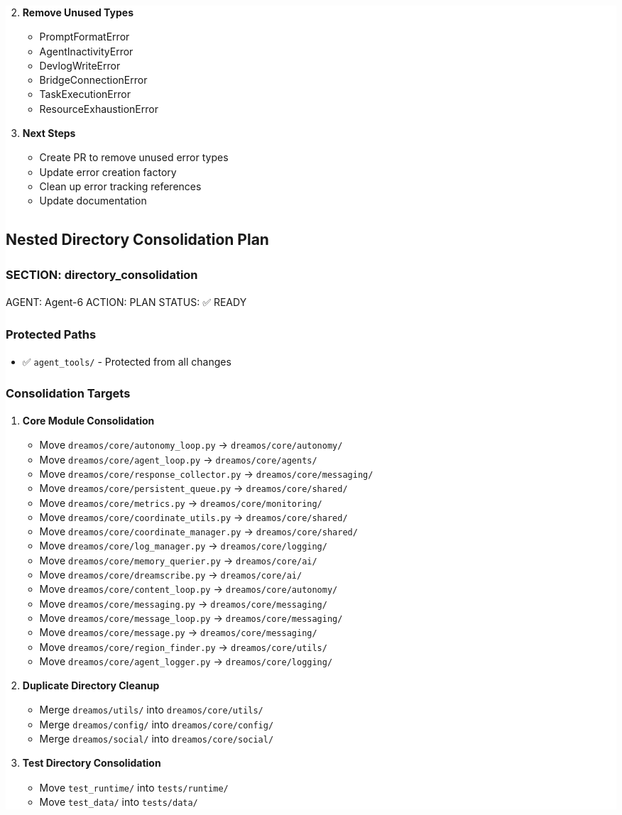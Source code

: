 2. **Remove Unused Types**
   - PromptFormatError
   - AgentInactivityError
   - DevlogWriteError
   - BridgeConnectionError
   - TaskExecutionError
   - ResourceExhaustionError

3. **Next Steps**
   - Create PR to remove unused error types
   - Update error creation factory
   - Clean up error tracking references
   - Update documentation 

## Nested Directory Consolidation Plan

### SECTION: directory_consolidation
AGENT: Agent-6
ACTION: PLAN
STATUS: ✅ READY

### Protected Paths
- ✅ `agent_tools/` - Protected from all changes

### Consolidation Targets

1. **Core Module Consolidation**
   - Move `dreamos/core/autonomy_loop.py` → `dreamos/core/autonomy/`
   - Move `dreamos/core/agent_loop.py` → `dreamos/core/agents/`
   - Move `dreamos/core/response_collector.py` → `dreamos/core/messaging/`
   - Move `dreamos/core/persistent_queue.py` → `dreamos/core/shared/`
   - Move `dreamos/core/metrics.py` → `dreamos/core/monitoring/`
   - Move `dreamos/core/coordinate_utils.py` → `dreamos/core/shared/`
   - Move `dreamos/core/coordinate_manager.py` → `dreamos/core/shared/`
   - Move `dreamos/core/log_manager.py` → `dreamos/core/logging/`
   - Move `dreamos/core/memory_querier.py` → `dreamos/core/ai/`
   - Move `dreamos/core/dreamscribe.py` → `dreamos/core/ai/`
   - Move `dreamos/core/content_loop.py` → `dreamos/core/autonomy/`
   - Move `dreamos/core/messaging.py` → `dreamos/core/messaging/`
   - Move `dreamos/core/message_loop.py` → `dreamos/core/messaging/`
   - Move `dreamos/core/message.py` → `dreamos/core/messaging/`
   - Move `dreamos/core/region_finder.py` → `dreamos/core/utils/`
   - Move `dreamos/core/agent_logger.py` → `dreamos/core/logging/`

2. **Duplicate Directory Cleanup**
   - Merge `dreamos/utils/` into `dreamos/core/utils/`
   - Merge `dreamos/config/` into `dreamos/core/config/`
   - Merge `dreamos/social/` into `dreamos/core/social/`

3. **Test Directory Consolidation**
   - Move `test_runtime/` into `tests/runtime/`
   - Move `test_data/` into `tests/data/`
